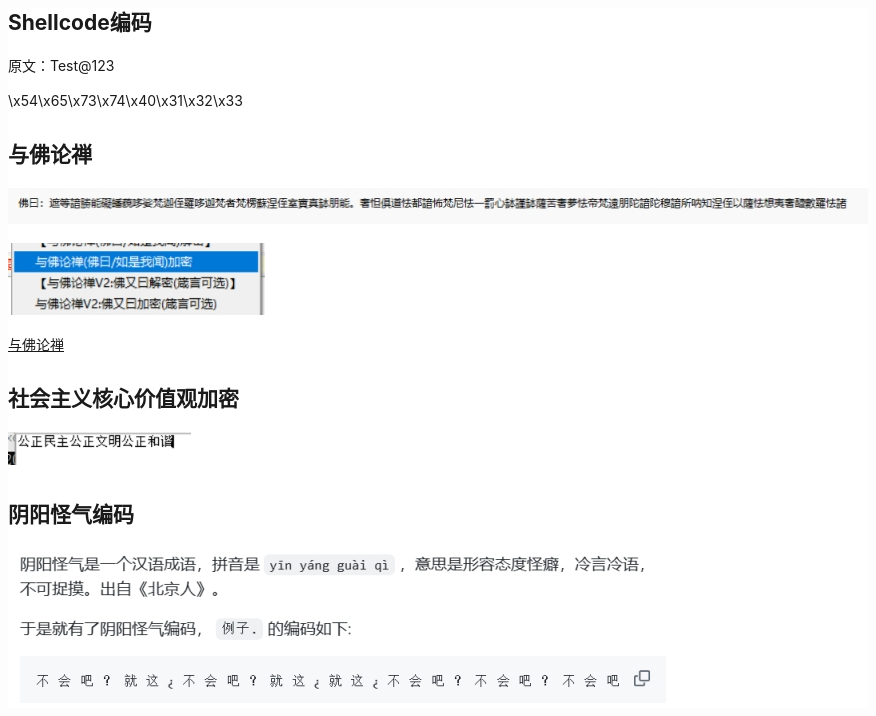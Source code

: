  



## Shellcode编码

原文：Test@123

 

 

\x54\x65\x73\x74\x40\x31\x32\x33

 



## 与佛论禅

![img](./assets/wps672.jpg)

 

![img](./assets/wps673.jpg) 

 

 

[与佛论禅](https://www.keyfc.net/bbs/tools/tudoucode.aspx)

 

 

## 社会主义核心价值观加密

![img](./assets/wps674.jpg)

 

 

## 阴阳怪气编码

![img](./assets/wps675.jpg)
